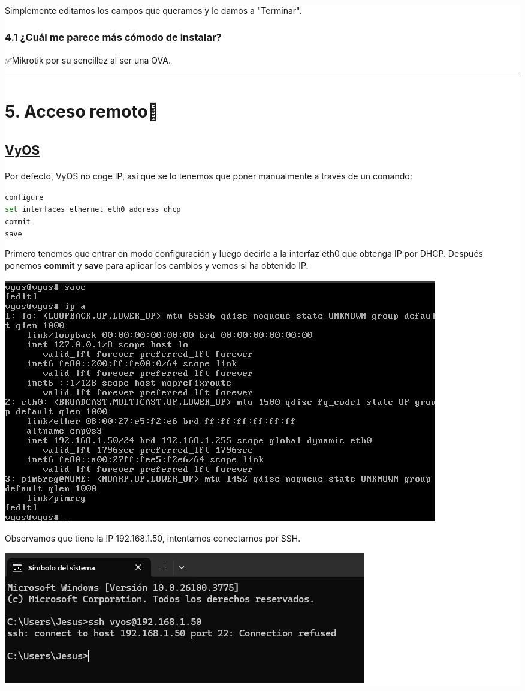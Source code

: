 Simplemente editamos los campos que queramos y le damos a "Terminar".

### 4.1 ¿Cuál me parece más cómodo de instalar?

✅Mikrotik por su sencillez al ser una OVA.

---
# 5. Acceso remoto📶

## <u>VyOS</u>

Por defecto, VyOS no coge IP, así que se lo tenemos que poner manualmente a través de un comando:

```python
configure
set interfaces ethernet eth0 address dhcp
commit
save
```

Primero tenemos que entrar en modo configuración y luego decirle a la interfaz eth0 que obtenga IP por DHCP. Después ponemos **commit** y **save**
para aplicar los cambios y vemos si ha obtenido IP.

![7](IMG/Pasted%20image%2020250422093139.png)

Observamos que tiene la IP 192.168.1.50, intentamos conectarnos por SSH.

![8](IMG/Pasted%20image%2020250422094144.png)
